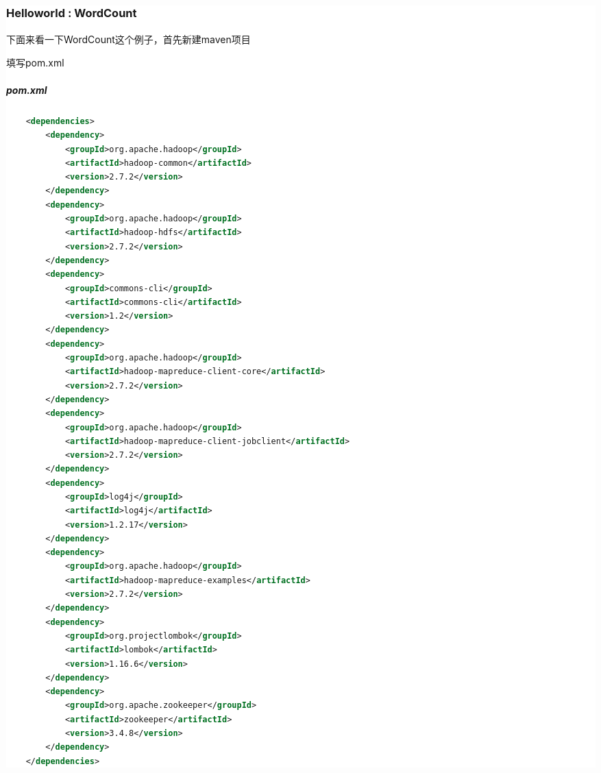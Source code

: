 ### Helloworld : WordCount

下面来看一下WordCount这个例子，首先新建maven项目

填写pom.xml

##### pom.xml

``` xml
    <dependencies>
        <dependency>
            <groupId>org.apache.hadoop</groupId>
            <artifactId>hadoop-common</artifactId>
            <version>2.7.2</version>
        </dependency>
        <dependency>
            <groupId>org.apache.hadoop</groupId>
            <artifactId>hadoop-hdfs</artifactId>
            <version>2.7.2</version>
        </dependency>
        <dependency>
            <groupId>commons-cli</groupId>
            <artifactId>commons-cli</artifactId>
            <version>1.2</version>
        </dependency>
        <dependency>
            <groupId>org.apache.hadoop</groupId>
            <artifactId>hadoop-mapreduce-client-core</artifactId>
            <version>2.7.2</version>
        </dependency>
        <dependency>
            <groupId>org.apache.hadoop</groupId>
            <artifactId>hadoop-mapreduce-client-jobclient</artifactId>
            <version>2.7.2</version>
        </dependency>
        <dependency>
            <groupId>log4j</groupId>
            <artifactId>log4j</artifactId>
            <version>1.2.17</version>
        </dependency>
        <dependency>
            <groupId>org.apache.hadoop</groupId>
            <artifactId>hadoop-mapreduce-examples</artifactId>
            <version>2.7.2</version>
        </dependency>
        <dependency>
            <groupId>org.projectlombok</groupId>
            <artifactId>lombok</artifactId>
            <version>1.16.6</version>
        </dependency>
        <dependency>
            <groupId>org.apache.zookeeper</groupId>
            <artifactId>zookeeper</artifactId>
            <version>3.4.8</version>
        </dependency>
    </dependencies>
```
